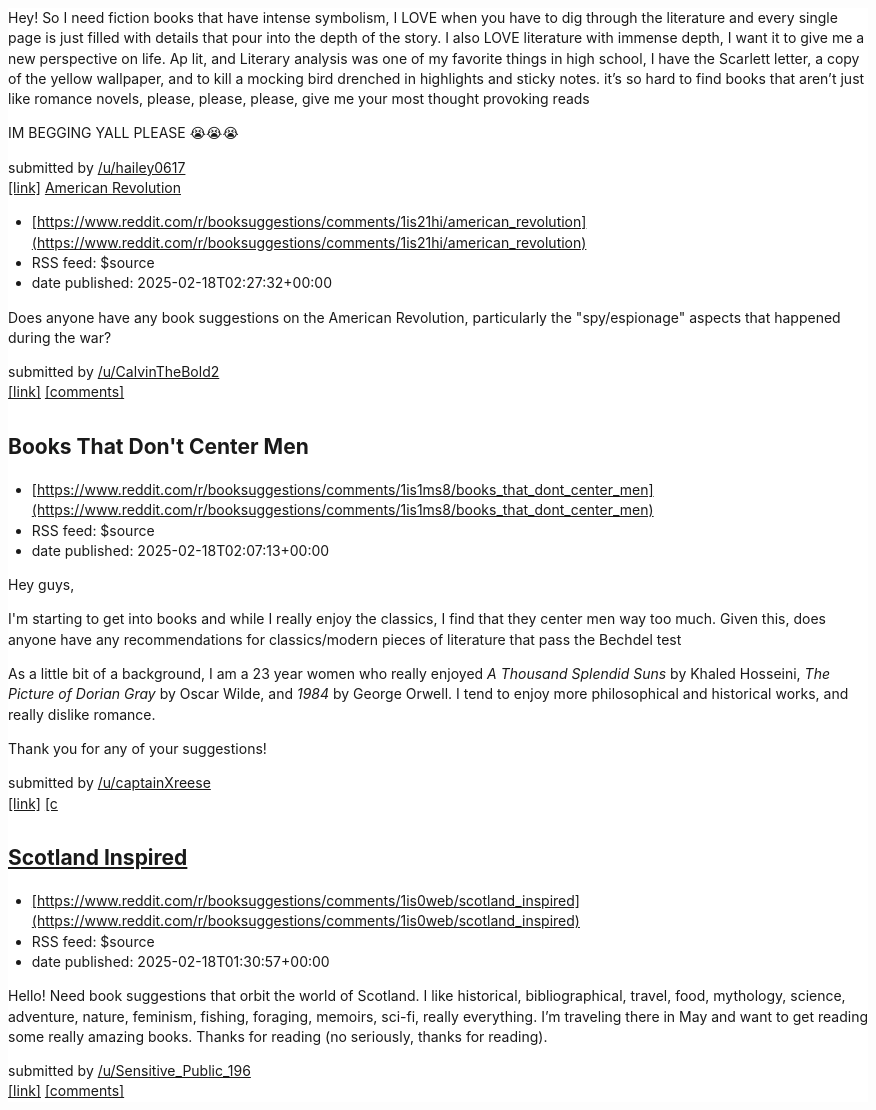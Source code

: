 <div class="md"><p>Hey! So I need fiction books that have intense symbolism, I LOVE when you have to dig through the literature and every single page is just filled with details that pour into the depth of the story. I also LOVE literature with immense depth, I want it to give me a new perspective on life. Ap lit, and Literary analysis was one of my favorite things in high school, I have the Scarlett letter, a copy of the yellow wallpaper, and to kill a mocking bird drenched in highlights and sticky notes. it’s so hard to find books that aren’t just like romance novels, please, please, please, give me your most thought provoking reads </p> <p>IM BEGGING YALL PLEASE 😭😭😭</p> </div> &#32; submitted by &#32; <a href="https://www.reddit.com/user/hailey0617"> /u/hailey0617 </a> <br/> <span><a href="https://www.reddit.com/r/booksuggestions/comments/1is2jlh/i_need_fiction_books_with_intense_symbolism_that/">[link]</a></span> &#32; <span><a href="https://www.reddi

## American Revolution
 - [https://www.reddit.com/r/booksuggestions/comments/1is21hi/american_revolution](https://www.reddit.com/r/booksuggestions/comments/1is21hi/american_revolution)
 - RSS feed: $source
 - date published: 2025-02-18T02:27:32+00:00

<div class="md"><p>Does anyone have any book suggestions on the American Revolution, particularly the &quot;spy/espionage&quot; aspects that happened during the war?</p> </div> &#32; submitted by &#32; <a href="https://www.reddit.com/user/CalvinTheBold2"> /u/CalvinTheBold2 </a> <br/> <span><a href="https://www.reddit.com/r/booksuggestions/comments/1is21hi/american_revolution/">[link]</a></span> &#32; <span><a href="https://www.reddit.com/r/booksuggestions/comments/1is21hi/american_revolution/">[comments]</a></span>

## Books That Don't Center Men
 - [https://www.reddit.com/r/booksuggestions/comments/1is1ms8/books_that_dont_center_men](https://www.reddit.com/r/booksuggestions/comments/1is1ms8/books_that_dont_center_men)
 - RSS feed: $source
 - date published: 2025-02-18T02:07:13+00:00

<div class="md"><p>Hey guys,</p> <p>I&#39;m starting to get into books and while I really enjoy the classics, I find that they center men way too much. Given this, does anyone have any recommendations for classics/modern pieces of literature that pass the Bechdel test</p> <p>As a little bit of a background, I am a 23 year women who really enjoyed <em>A Thousand Splendid Suns</em> by Khaled Hosseini, <em>The Picture of Dorian Gray</em> by Oscar Wilde, and <em>1984</em> by George Orwell. I tend to enjoy more philosophical and historical works, and really dislike romance.</p> <p>Thank you for any of your suggestions!</p> </div> &#32; submitted by &#32; <a href="https://www.reddit.com/user/captainXreese"> /u/captainXreese </a> <br/> <span><a href="https://www.reddit.com/r/booksuggestions/comments/1is1ms8/books_that_dont_center_men/">[link]</a></span> &#32; <span><a href="https://www.reddit.com/r/booksuggestions/comments/1is1ms8/books_that_dont_center_men/">[c

## Scotland Inspired
 - [https://www.reddit.com/r/booksuggestions/comments/1is0web/scotland_inspired](https://www.reddit.com/r/booksuggestions/comments/1is0web/scotland_inspired)
 - RSS feed: $source
 - date published: 2025-02-18T01:30:57+00:00

<div class="md"><p>Hello! Need book suggestions that orbit the world of Scotland. I like historical, bibliographical, travel, food, mythology, science, adventure, nature, feminism, fishing, foraging, memoirs, sci-fi, really everything. I’m traveling there in May and want to get reading some really amazing books. Thanks for reading (no seriously, thanks for reading). </p> </div> &#32; submitted by &#32; <a href="https://www.reddit.com/user/Sensitive_Public_196"> /u/Sensitive_Public_196 </a> <br/> <span><a href="https://www.reddit.com/r/booksuggestions/comments/1is0web/scotland_inspired/">[link]</a></span> &#32; <span><a href="https://www.reddit.com/r/booksuggestions/comments/1is0web/scotland_inspired/">[comments]</a></span>
